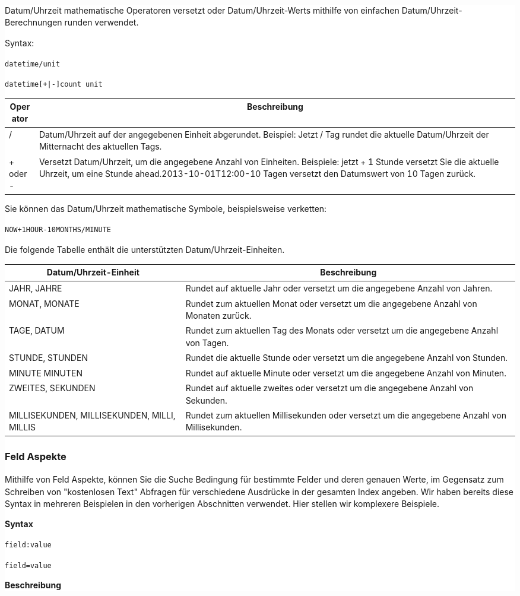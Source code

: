 Datum/Uhrzeit mathematische Operatoren versetzt oder Datum/Uhrzeit-Werts mithilfe von einfachen Datum/Uhrzeit-Berechnungen runden verwendet.

Syntax:

```
datetime/unit
```

```
datetime[+|-]count unit
```

|Operator|Beschreibung|
|---|---|
|/|Datum/Uhrzeit auf der angegebenen Einheit abgerundet. Beispiel: Jetzt / Tag rundet die aktuelle Datum/Uhrzeit der Mitternacht des aktuellen Tags.|
|+ oder -|Versetzt Datum/Uhrzeit, um die angegebene Anzahl von Einheiten. Beispiele: jetzt + 1 Stunde versetzt Sie die aktuelle Uhrzeit, um eine Stunde ahead.2013-10-01T12:00-10 Tagen versetzt den Datumswert von 10 Tagen zurück.|



Sie können das Datum/Uhrzeit mathematische Symbole, beispielsweise verketten:

```
NOW+1HOUR-10MONTHS/MINUTE
```

Die folgende Tabelle enthält die unterstützten Datum/Uhrzeit-Einheiten.

Datum/Uhrzeit-Einheit|Beschreibung
---|---
JAHR, JAHRE|Rundet auf aktuelle Jahr oder versetzt um die angegebene Anzahl von Jahren.
MONAT, MONATE|Rundet zum aktuellen Monat oder versetzt um die angegebene Anzahl von Monaten zurück.
TAGE, DATUM|Rundet zum aktuellen Tag des Monats oder versetzt um die angegebene Anzahl von Tagen.
STUNDE, STUNDEN|Rundet die aktuelle Stunde oder versetzt um die angegebene Anzahl von Stunden.
MINUTE MINUTEN|Rundet auf aktuelle Minute oder versetzt um die angegebene Anzahl von Minuten.
ZWEITES, SEKUNDEN|Rundet auf aktuelle zweites oder versetzt um die angegebene Anzahl von Sekunden.
MILLISEKUNDEN, MILLISEKUNDEN, MILLI, MILLIS|Rundet zum aktuellen Millisekunden oder versetzt um die angegebene Anzahl von Millisekunden.


### <a name="field-facets"></a>Feld Aspekte

Mithilfe von Feld Aspekte, können Sie die Suche Bedingung für bestimmte Felder und deren genauen Werte, im Gegensatz zum Schreiben von "kostenlosen Text" Abfragen für verschiedene Ausdrücke in der gesamten Index angeben. Wir haben bereits diese Syntax in mehreren Beispielen in den vorherigen Abschnitten verwendet. Hier stellen wir komplexere Beispiele.

**Syntax**

```
field:value
```

```
field=value
```

**Beschreibung**
